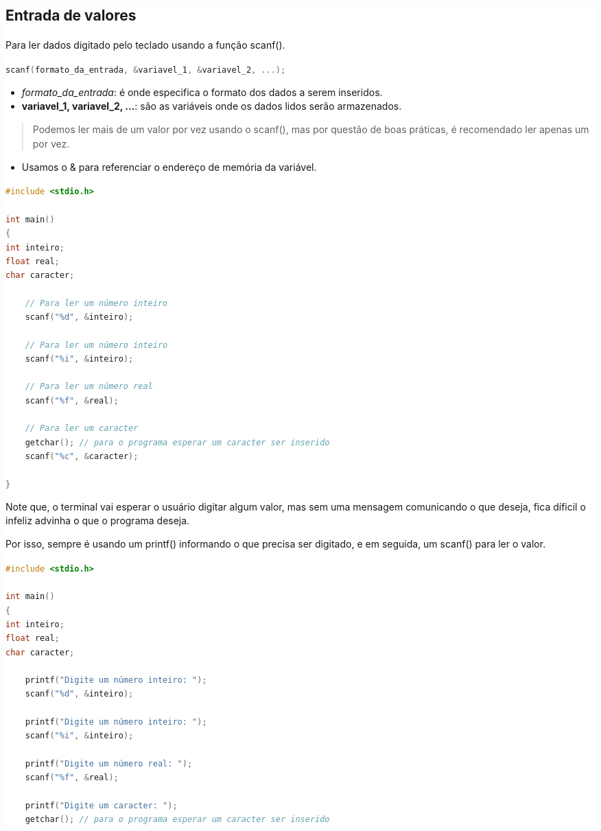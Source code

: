 ## Entrada de valores

Para ler dados digitado pelo teclado usando a função scanf().

```c
scanf(formato_da_entrada, &variavel_1, &variavel_2, ...);
```

- _formato_da_entrada_: é onde especifica o formato dos dados a serem inseridos.
- **variavel_1, variavel_2, ...**: são as variáveis onde os dados lidos serão armazenados.

> Podemos ler mais de um valor por vez usando o scanf(), mas por questão de boas práticas, é recomendado ler apenas um por vez.

- Usamos o & para referenciar o endereço de memória da variável.

```c
#include <stdio.h>

int main()
{
int inteiro;
float real;
char caracter;

    // Para ler um número inteiro
    scanf("%d", &inteiro);

    // Para ler um número inteiro
    scanf("%i", &inteiro);

    // Para ler um número real
    scanf("%f", &real);

    // Para ler um caracter
    getchar(); // para o programa esperar um caracter ser inserido
    scanf("%c", &caracter);

}
```

Note que, o terminal vai esperar o usuário digitar algum valor, mas sem uma mensagem comunicando o que deseja, fica díficil o infeliz advinha o que o programa deseja.

Por isso, sempre é usando um printf() informando o que precisa ser digitado, e em seguida, um scanf() para ler o valor.

```c
#include <stdio.h>

int main()
{
int inteiro;
float real;
char caracter;

    printf("Digite um número inteiro: ");
    scanf("%d", &inteiro);

    printf("Digite um número inteiro: ");
    scanf("%i", &inteiro);

    printf("Digite um número real: ");
    scanf("%f", &real);

    printf("Digite um caracter: ");
    getchar(); // para o programa esperar um caracter ser inserido
```